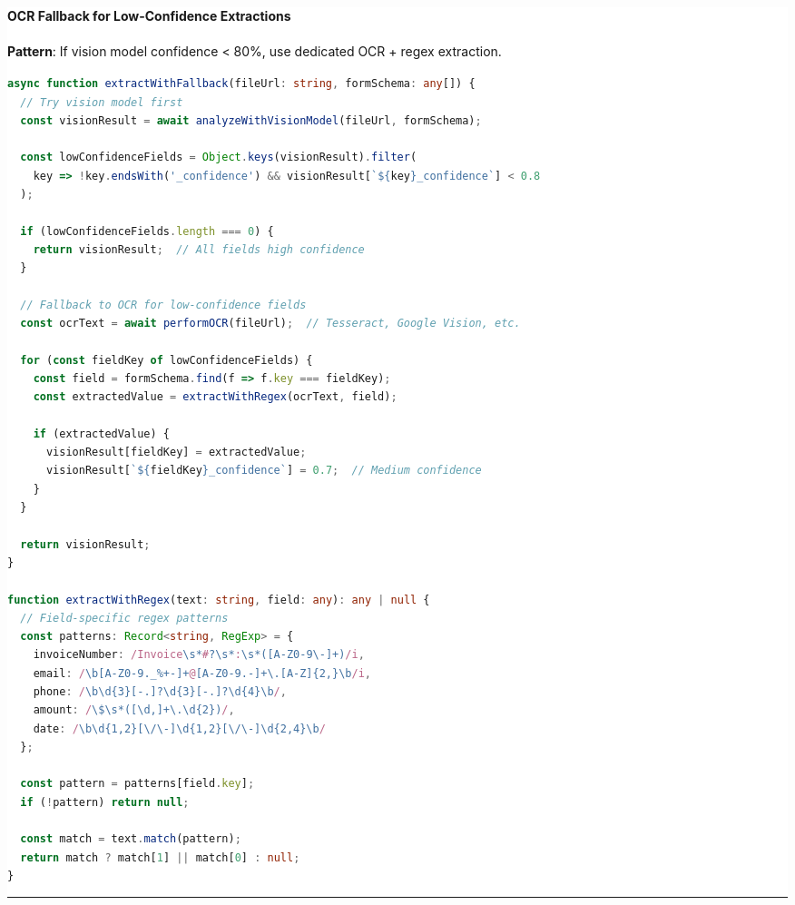 ```typescript
```

#### OCR Fallback for Low-Confidence Extractions

**Pattern**: If vision model confidence < 80%, use dedicated OCR + regex extraction.

```typescript
async function extractWithFallback(fileUrl: string, formSchema: any[]) {
  // Try vision model first
  const visionResult = await analyzeWithVisionModel(fileUrl, formSchema);

  const lowConfidenceFields = Object.keys(visionResult).filter(
    key => !key.endsWith('_confidence') && visionResult[`${key}_confidence`] < 0.8
  );

  if (lowConfidenceFields.length === 0) {
    return visionResult;  // All fields high confidence
  }

  // Fallback to OCR for low-confidence fields
  const ocrText = await performOCR(fileUrl);  // Tesseract, Google Vision, etc.

  for (const fieldKey of lowConfidenceFields) {
    const field = formSchema.find(f => f.key === fieldKey);
    const extractedValue = extractWithRegex(ocrText, field);

    if (extractedValue) {
      visionResult[fieldKey] = extractedValue;
      visionResult[`${fieldKey}_confidence`] = 0.7;  // Medium confidence
    }
  }

  return visionResult;
}

function extractWithRegex(text: string, field: any): any | null {
  // Field-specific regex patterns
  const patterns: Record<string, RegExp> = {
    invoiceNumber: /Invoice\s*#?\s*:\s*([A-Z0-9\-]+)/i,
    email: /\b[A-Z0-9._%+-]+@[A-Z0-9.-]+\.[A-Z]{2,}\b/i,
    phone: /\b\d{3}[-.]?\d{3}[-.]?\d{4}\b/,
    amount: /\$\s*([\d,]+\.\d{2})/,
    date: /\b\d{1,2}[\/\-]\d{1,2}[\/\-]\d{2,4}\b/
  };

  const pattern = patterns[field.key];
  if (!pattern) return null;

  const match = text.match(pattern);
  return match ? match[1] || match[0] : null;
}
```

---